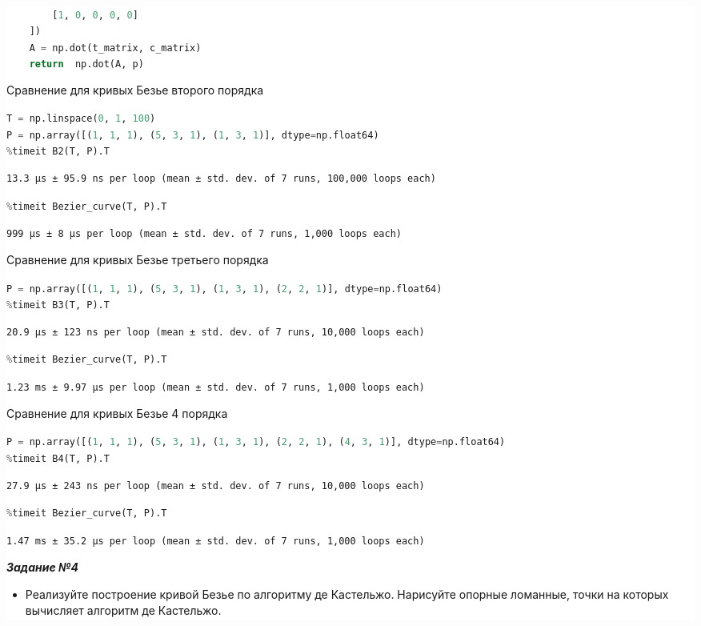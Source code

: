 ```python
        [1, 0, 0, 0, 0]
    ])
    A = np.dot(t_matrix, c_matrix)
    return  np.dot(A, p)
```

Сравнение для кривых Безье второго порядка


```python
T = np.linspace(0, 1, 100)
P = np.array([(1, 1, 1), (5, 3, 1), (1, 3, 1)], dtype=np.float64)
%timeit B2(T, P).T
```

    13.3 µs ± 95.9 ns per loop (mean ± std. dev. of 7 runs, 100,000 loops each)
    


```python
%timeit Bezier_curve(T, P).T
```

    999 µs ± 8 µs per loop (mean ± std. dev. of 7 runs, 1,000 loops each)
    

Сравнение для кривых Безье третьего порядка


```python
P = np.array([(1, 1, 1), (5, 3, 1), (1, 3, 1), (2, 2, 1)], dtype=np.float64)
%timeit B3(T, P).T
```

    20.9 µs ± 123 ns per loop (mean ± std. dev. of 7 runs, 10,000 loops each)
    


```python
%timeit Bezier_curve(T, P).T
```

    1.23 ms ± 9.97 µs per loop (mean ± std. dev. of 7 runs, 1,000 loops each)
    

Сравнение для кривых Безье 4 порядка


```python
P = np.array([(1, 1, 1), (5, 3, 1), (1, 3, 1), (2, 2, 1), (4, 3, 1)], dtype=np.float64)
%timeit B4(T, P).T
```

    27.9 µs ± 243 ns per loop (mean ± std. dev. of 7 runs, 10,000 loops each)
    


```python
%timeit Bezier_curve(T, P).T
```

    1.47 ms ± 35.2 µs per loop (mean ± std. dev. of 7 runs, 1,000 loops each)
    

***Задание №4***
- Реализуйте построение кривой Безье по алгоритму де Кастельжо. Нарисуйте опорные ломанные, точки на которых вычисляет алгоритм де Кастельжо.
